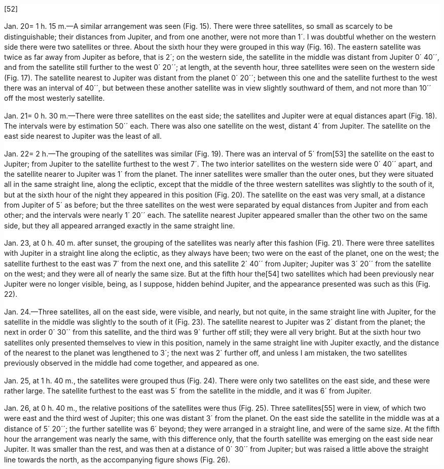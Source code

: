 [52]

Jan. 20=  1 h. 15 m.—A similar arrangement was seen (Fig. 15). There were three satellites, so small as scarcely to be distinguishable; their distances from Jupiter, and from one another, were not more than 1´. I was doubtful whether on the western side there were two satellites or three. About the sixth hour they were grouped in this way (Fig. 16). The eastern satellite was twice as far away from Jupiter as before, that is 2´; on the western side, the satellite in the middle was distant from Jupiter 0´ 40´´, and from the satellite still further to the west 0´ 20´´; at length, at the seventh hour, three satellites were seen on the western side (Fig. 17). The satellite nearest to Jupiter was distant from the planet 0´ 20´´; between this one and the satellite furthest to the west there was an interval of 40´´, but between these another satellite was in view slightly southward of them, and not more than 10´´ off the most westerly satellite.

Jan. 21=  0 h. 30 m.—There were three satellites on the east side; the satellites and Jupiter were at equal distances apart (Fig. 18). The intervals were by estimation 50´´ each. There was also one satellite on the west, distant 4´ from Jupiter. The satellite on the east side nearest to Jupiter was the least of all.

Jan. 22=  2 h.—The grouping of the satellites was similar (Fig. 19). There was an interval of 5´ from[53] the satellite on the east to Jupiter; from Jupiter to the satellite furthest to the west 7´. The two interior satellites on the western side were 0´ 40´´ apart, and the satellite nearer to Jupiter was 1´ from the planet. The inner satellites were smaller than the outer ones, but they were situated all in the same straight line, along the ecliptic, except that the middle of the three western satellites was slightly to the south of it, but at the sixth hour of the night they appeared in this position (Fig. 20). The satellite on the east was very small, at a distance from Jupiter of 5´ as before; but the three satellites on the west were separated by equal distances from Jupiter and from each other; and the intervals were nearly 1´ 20´´ each. The satellite nearest Jupiter appeared smaller than the other two on the same side, but they all appeared arranged exactly in the same straight line.

Jan. 23, at 0 h. 40 m. after sunset, the grouping of the satellites was nearly after this fashion (Fig. 21). There were three satellites with Jupiter in a straight line along the ecliptic, as they always have been; two were on the east of the planet, one on the west; the satellite furthest to the east was 7´ from the next one, and this satellite 2´ 40´´ from Jupiter; Jupiter was 3´ 20´´ from the satellite on the west; and they were all of nearly the same size. But at the fifth hour the[54] two satellites which had been previously near Jupiter were no longer visible, being, as I suppose, hidden behind Jupiter, and the appearance presented was such as this (Fig. 22).

Jan. 24.—Three satellites, all on the east side, were visible, and nearly, but not quite, in the same straight line with Jupiter, for the satellite in the middle was slightly to the south of it (Fig. 23). The satellite nearest to Jupiter was 2´ distant from the planet; the next in order 0´ 30´´ from this satellite, and the third was 9´ further off still; they were all very bright. But at the sixth hour two satellites only presented themselves to view in this position, namely in the same straight line with Jupiter exactly, and the distance of the nearest to the planet was lengthened to 3´; the next was 2´ further off, and unless I am mistaken, the two satellites previously observed in the middle had come together, and appeared as one.

Jan. 25, at 1 h. 40 m., the satellites were grouped thus (Fig. 24). There were only two satellites on the east side, and these were rather large. The satellite furthest to the east was 5´ from the satellite in the middle, and it was 6´ from Jupiter.

Jan. 26, at 0 h. 40 m., the relative positions of the satellites were thus (Fig. 25). Three satellites[55] were in view, of which two were east and the third west of Jupiter; this one was distant 3´ from the planet. On the east side the satellite in the middle was at a distance of 5´ 20´´; the further satellite was 6´ beyond; they were arranged in a straight line, and were of the same size. At the fifth hour the arrangement was nearly the same, with this difference only, that the fourth satellite was emerging on the east side near Jupiter. It was smaller than the rest, and was then at a distance of 0´ 30´´ from Jupiter; but was raised a little above the straight line towards the north, as the accompanying figure shows (Fig. 26).
